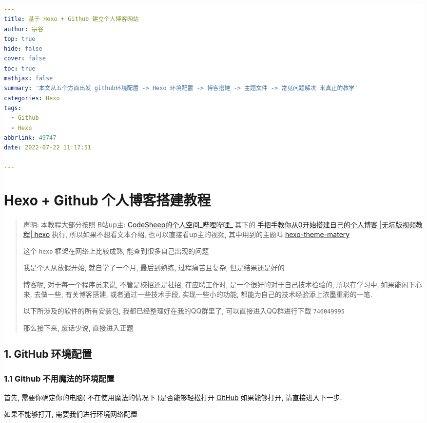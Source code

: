 ```yaml
---
title: 基于 Hexo + Github 建立个人博客网站
author: 宗谷
top: true
hide: false
cover: false
toc: true
mathjax: false
summary: '本文从五个方面出发 github环境配置 -> Hexo 环境配置 -> 博客搭建 -> 主题文件 -> 常见问题解决 来真正的教学'
categories: Hexo
tags:
  - Github
  - Hexo
abbrlink: 49747
date: 2022-07-22 11:17:51

---
```




# Hexo + Github 个人博客搭建教程



> 声明: 本教程大部分按照 B站up主: [CodeSheep的个人空间_哔哩哔哩_](https://space.bilibili.com/384068749) 其下的 [手把手教你从0开始搭建自己的个人博客 |无坑版视频教程| hexo](https://www.bilibili.com/video/BV1Yb411a7ty?share_source=copy_web&vd_source=3f9584b64cb68f5f3df72a4d97a0eb54) 执行, 所以如果不想看文本介绍, 也可以直接看up主的视频, 其中用到的主题叫 [hexo-theme-matery](https://github.com/blinkfox/hexo-theme-matery/blob/develop/README_CN.md)
>
> 这个 `hexo` 框架在网络上比较成熟, 能查到很多自己出现的问题
>
> 我是个人从放假开始, 就自学了一个月, 最后到熟练, 过程痛苦且复杂, 但是结果还是好的
>
> 博客呢, 对于每一个程序员来说, 不管是校招还是社招, 在应聘工作时, 是一个很好的对于自己技术检验的, 所以在学习中, 如果能闲下心来, 去做一些, 有关博客搭建, 或者通过一些技术手段, 实现一些小的功能, 都能为自己的技术经验添上浓墨重彩的一笔.
>
> 以下所涉及的软件的所有安装包, 我都已经整理好在我的QQ群里了, 可以直接进入QQ群进行下载 `746049995`
>
> 那么接下来, 废话少说, 直接进入正题



## 1. GitHub 环境配置



### 1.1 Github 不用魔法的环境配置

首先, 需要你确定你的电脑( 不在使用魔法的情况下 )是否能够轻松打开 [GitHub](https://github.com/) 如果能够打开, 请直接进入下一步.



如果不能够打开, 需要我们进行环境网络配置
